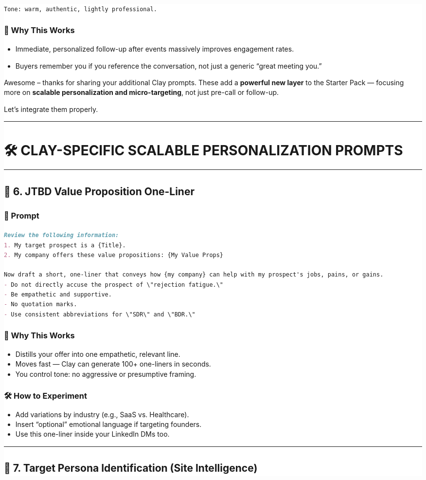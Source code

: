 `Tone: warm, authentic, lightly professional.`

### **💬 Why This Works**

* Immediate, personalized follow-up after events massively improves engagement rates.

* Buyers remember you if you reference the conversation, not just a generic “great meeting you.”


Awesome – thanks for sharing your additional Clay prompts. These add a **powerful new layer** to the Starter Pack — focusing more on **scalable personalization and micro-targeting**, not just pre-call or follow-up.

Let’s integrate them properly.

---

# 🛠️ CLAY-SPECIFIC SCALABLE PERSONALIZATION PROMPTS

---

## 🔹 6. JTBD Value Proposition One-Liner

### 📜 Prompt

```markdown
Review the following information:  
1. My target prospect is a {Title}.  
2. My company offers these value propositions: {My Value Props}  

Now draft a short, one-liner that conveys how {my company} can help with my prospect's jobs, pains, or gains.  
- Do not directly accuse the prospect of \"rejection fatigue.\"  
- Be empathetic and supportive.  
- No quotation marks.  
- Use consistent abbreviations for \"SDR\" and \"BDR.\"  
```

### 💬 Why This Works
- Distills your offer into one empathetic, relevant line.
- Moves fast — Clay can generate 100+ one-liners in seconds.
- You control tone: no aggressive or presumptive framing.

### 🛠️ How to Experiment
- Add variations by industry (e.g., SaaS vs. Healthcare).
- Insert “optional” emotional language if targeting founders.
- Use this one-liner inside your LinkedIn DMs too.

---

## 🔹 7. Target Persona Identification (Site Intelligence)
